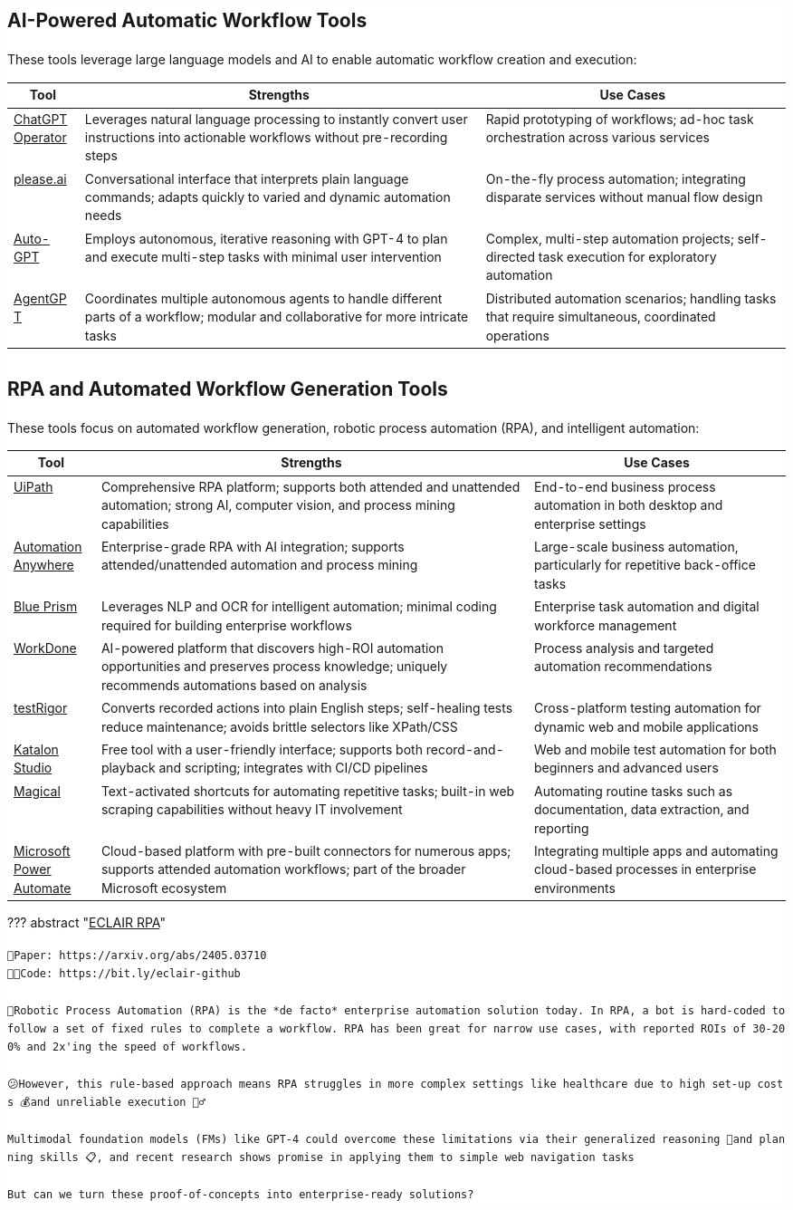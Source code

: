 ## AI-Powered Automatic Workflow Tools

These tools leverage large language models and AI to enable automatic workflow creation and execution:

| Tool | Strengths | Use Cases |
|------|-----------|-----------|
| [ChatGPT Operator](https://platform.openai.com/docs/guides/gpt/function-calling) | Leverages natural language processing to instantly convert user instructions into actionable workflows without pre-recording steps | Rapid prototyping of workflows; ad-hoc task orchestration across various services |
| [please.ai](https://please.ai) | Conversational interface that interprets plain language commands; adapts quickly to varied and dynamic automation needs | On-the-fly process automation; integrating disparate services without manual flow design |
| [Auto-GPT](https://github.com/Significant-Gravitas/Auto-GPT) | Employs autonomous, iterative reasoning with GPT-4 to plan and execute multi-step tasks with minimal user intervention | Complex, multi-step automation projects; self-directed task execution for exploratory automation |
| [AgentGPT](https://agentgpt.reworkd.ai) | Coordinates multiple autonomous agents to handle different parts of a workflow; modular and collaborative for more intricate tasks | Distributed automation scenarios; handling tasks that require simultaneous, coordinated operations |

## RPA and Automated Workflow Generation Tools

These tools focus on automated workflow generation, robotic process automation (RPA), and intelligent automation:

| Tool | Strengths | Use Cases |
|------|-----------|-----------|
| [UiPath](https://www.uipath.com/) | Comprehensive RPA platform; supports both attended and unattended automation; strong AI, computer vision, and process mining capabilities | End-to-end business process automation in both desktop and enterprise settings |
| [Automation Anywhere](https://www.automationanywhere.com/) | Enterprise-grade RPA with AI integration; supports attended/unattended automation and process mining | Large-scale business automation, particularly for repetitive back-office tasks |
| [Blue Prism](https://www.blueprism.com/) | Leverages NLP and OCR for intelligent automation; minimal coding required for building enterprise workflows | Enterprise task automation and digital workforce management |
| [WorkDone](https://www.workdone.ai/) | AI-powered platform that discovers high-ROI automation opportunities and preserves process knowledge; uniquely recommends automations based on analysis | Process analysis and targeted automation recommendations |
| [testRigor](https://testrigor.com/) | Converts recorded actions into plain English steps; self-healing tests reduce maintenance; avoids brittle selectors like XPath/CSS | Cross-platform testing automation for dynamic web and mobile applications |
| [Katalon Studio](https://katalon.com/) | Free tool with a user-friendly interface; supports both record-and-playback and scripting; integrates with CI/CD pipelines | Web and mobile test automation for both beginners and advanced users |
| [Magical](https://www.getmagical.com/) | Text-activated shortcuts for automating repetitive tasks; built-in web scraping capabilities without heavy IT involvement | Automating routine tasks such as documentation, data extraction, and reporting |
| [Microsoft Power Automate](https://powerautomate.microsoft.com/) | Cloud-based platform with pre-built connectors for numerous apps; supports attended automation workflows; part of the broader Microsoft ecosystem | Integrating multiple apps and automating cloud-based processes in enterprise environments |

??? abstract "[ECLAIR RPA]( https://arxiv.org/abs/2405.03710)"

    📄Paper: https://arxiv.org/abs/2405.03710
    👨‍💻Code: https://bit.ly/eclair-github 

    🤖Robotic Process Automation (RPA) is the *de facto* enterprise automation solution today. In RPA, a bot is hard-coded to follow a set of fixed rules to complete a workflow. RPA has been great for narrow use cases, with reported ROIs of 30-200% and 2x'ing the speed of workflows. 

    😕However, this rule-based approach means RPA struggles in more complex settings like healthcare due to high set-up costs 💰and unreliable execution 🤷‍♂️ 

    Multimodal foundation models (FMs) like GPT-4 could overcome these limitations via their generalized reasoning 🤔and planning skills 📋, and recent research shows promise in applying them to simple web navigation tasks

    But can we turn these proof-of-concepts into enterprise-ready solutions? 
